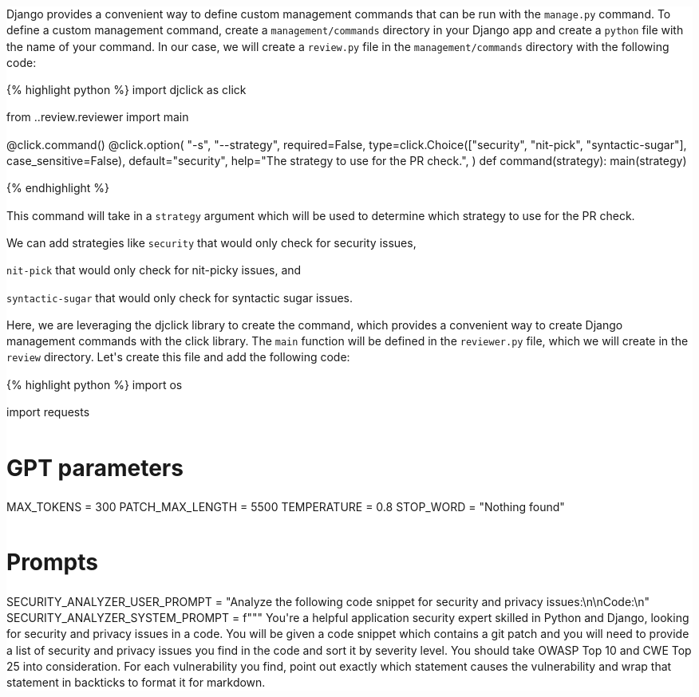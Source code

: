 Django provides a convenient way to define custom management commands that can be run with the `manage.py` command.
To define a custom management command, create a `management/commands` directory in your Django app and create a `python` file with the name of your command.
In our case, we will create a `review.py` file in the `management/commands` directory with the following code:

{% highlight python %}
import djclick as click

from ..review.reviewer import main


@click.command()
@click.option(
    "-s",
    "--strategy",
    required=False,
    type=click.Choice(["security", "nit-pick", "syntactic-sugar"], case_sensitive=False),
    default="security",
    help="The strategy to use for the PR check.",
)
def command(strategy):
    main(strategy)

{% endhighlight %}

This command will take in a `strategy` argument which will be used to determine which strategy to use for the PR check.

We can add strategies like `security` that would only check for security issues, 

`nit-pick` that would only check for nit-picky issues, and 

`syntactic-sugar` that would only check for syntactic sugar issues.

Here, we are leveraging the djclick library to create the command, which provides a convenient way to create Django management commands with the click library.
The `main` function will be defined in the `reviewer.py` file, which we will create in the `review` directory.
Let's create this file and add the following code:

{% highlight python %}
import os

import requests

# GPT parameters
MAX_TOKENS = 300
PATCH_MAX_LENGTH = 5500
TEMPERATURE = 0.8
STOP_WORD = "Nothing found"

# Prompts
SECURITY_ANALYZER_USER_PROMPT = "Analyze the following code snippet for security and privacy issues:\n\nCode:\n"
SECURITY_ANALYZER_SYSTEM_PROMPT = f"""
You're a helpful application security expert skilled in Python and Django, looking for security and privacy issues
in a code.
You will be given a code snippet which contains a git patch and you will need to provide a list of security and privacy
issues you find in the code and sort it by severity level.
You should take OWASP Top 10 and CWE Top 25 into consideration.
For each vulnerability you find, point out exactly which statement causes the vulnerability and wrap
that statement in backticks to format it for markdown.